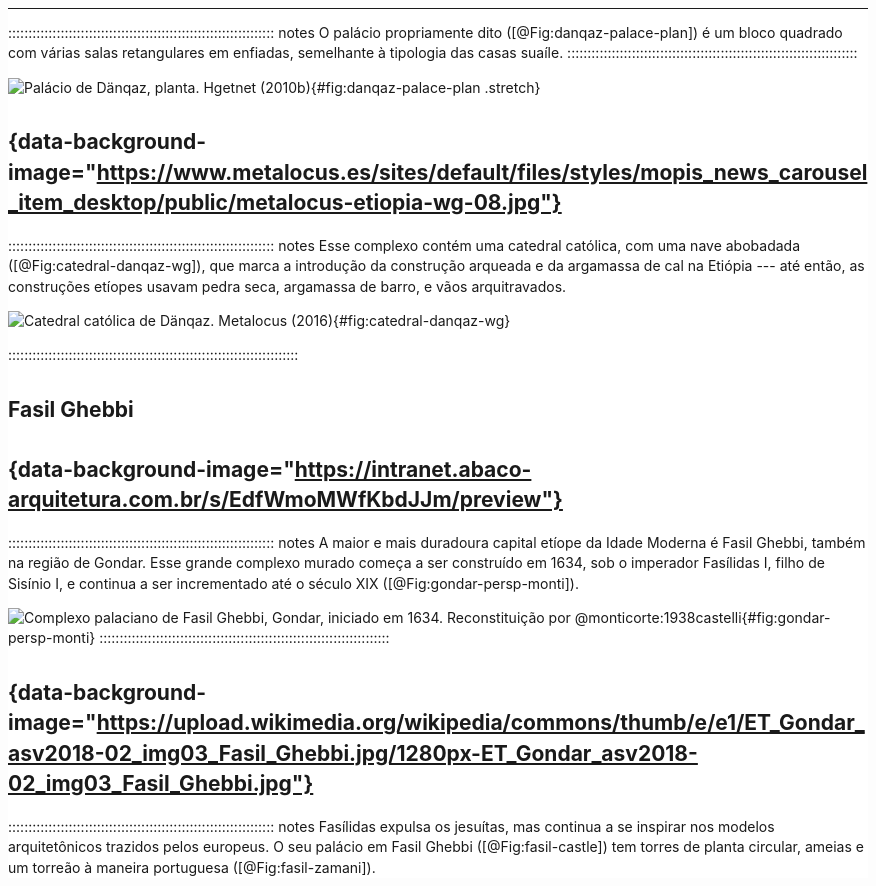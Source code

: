 * * * *

:::::::::::::::::::::::::::::::::::::::::::::::::::::::::::::::::: notes
O palácio propriamente dito ([@Fig:danqaz-palace-plan]) é um bloco
quadrado com várias salas retangulares em enfiadas, semelhante à
tipologia das casas suaíle.
::::::::::::::::::::::::::::::::::::::::::::::::::::::::::::::::::::::::

![Palácio de Dänqaz, planta. [Hgetnet (2010b)][]](https://upload.wikimedia.org/wikipedia/commons/0/0b/DankazPalace.JPG){#fig:danqaz-palace-plan .stretch}

[Hgetnet (2010b)]: https://commons.wikimedia.org/wiki/File:DankazPalace.JPG

## {data-background-image="https://www.metalocus.es/sites/default/files/styles/mopis_news_carousel_item_desktop/public/metalocus-etiopia-wg-08.jpg"}

:::::::::::::::::::::::::::::::::::::::::::::::::::::::::::::::::: notes
Esse complexo contém uma catedral católica, com uma nave abobadada
([@Fig:catedral-danqaz-wg]), que marca a introdução da construção
arqueada e da argamassa de cal na Etiópia --- até então, as construções
etíopes usavam pedra seca, argamassa de barro, e vãos arquitravados.

![Catedral católica de Dänqaz. [Metalocus (2016)][]](https://www.metalocus.es/sites/default/files/styles/mopis_news_carousel_item_desktop/public/metalocus-etiopia-wg-08.jpg){#fig:catedral-danqaz-wg}

[Metalocus (2016)]: https://www.metalocus.es/es/noticias/restauracion-del-palacio-del-emperador-susenyos-y-la-catedral-jesuita-de-danqaz
::::::::::::::::::::::::::::::::::::::::::::::::::::::::::::::::::::::::

## Fasil Ghebbi ##

## {data-background-image="https://intranet.abaco-arquitetura.com.br/s/EdfWmoMWfKbdJJm/preview"}

:::::::::::::::::::::::::::::::::::::::::::::::::::::::::::::::::: notes
A maior e mais duradoura capital etíope da Idade Moderna é Fasil Ghebbi,
também na região de Gondar. Esse grande complexo murado começa a ser
construído em 1634, sob o imperador Fasílidas I, filho de Sisínio I, e
continua a ser incrementado até o século XIX
([@Fig:gondar-persp-monti]).

![Complexo palaciano de Fasil Ghebbi, Gondar, iniciado em 1634. Reconstituição por @monticorte:1938castelli](https://intranet.abaco-arquitetura.com.br/s/EdfWmoMWfKbdJJm/preview){#fig:gondar-persp-monti}
::::::::::::::::::::::::::::::::::::::::::::::::::::::::::::::::::::::::

## {data-background-image="https://upload.wikimedia.org/wikipedia/commons/thumb/e/e1/ET_Gondar_asv2018-02_img03_Fasil_Ghebbi.jpg/1280px-ET_Gondar_asv2018-02_img03_Fasil_Ghebbi.jpg"}

:::::::::::::::::::::::::::::::::::::::::::::::::::::::::::::::::: notes
Fasílidas expulsa os jesuítas, mas continua a se inspirar nos modelos
arquitetônicos trazidos pelos europeus. O seu palácio em Fasil Ghebbi
([@Fig:fasil-castle]) tem torres de planta circular, ameias e um torreão
à maneira portuguesa ([@Fig:fasil-zamani]).


[Hgetnet (2010a)]: https://commons.wikimedia.org/wiki/File:Danqaz4.jpg
[Savin (2018)]: https://en.wikipedia.org/wiki/File:ET_Gondar_asv2018-02_img03_Fasil_Ghebbi.jpg
[Zamani Project (2019)]: https://zamaniproject.org/site-ethiopia-gondar-fasil-ghebbi.html
[Sailko (2018)]: https://commons.wikimedia.org/wiki/File:Gondar,_cittadella,_palazzo_di_re_fasiladas,_interno_02.jpg
[Davey (2007)]: https://www.flickr.com/photos/adavey/albums/72157604457628784
[Cotterill (2012)]: https://www.flickr.com/photos/cotterillmike/27120553206/
[Dell (2011)]: https://commons.wikimedia.org/wiki/File:Fasilides_Bath_Timkat.JPG
[Gagnon (2012a)]: https://commons.wikimedia.org/wiki/File:Library_and_Chancellery_of_Yohannes_I.jpg
[Gagnon (2012b)]: https://commons.wikimedia.org/wiki/File:Library_of_Yohannes_I_02.jpg
[Pethrus (2010)]: https://commons.wikimedia.org/wiki/File:Menelik_II_conquests_map.svg